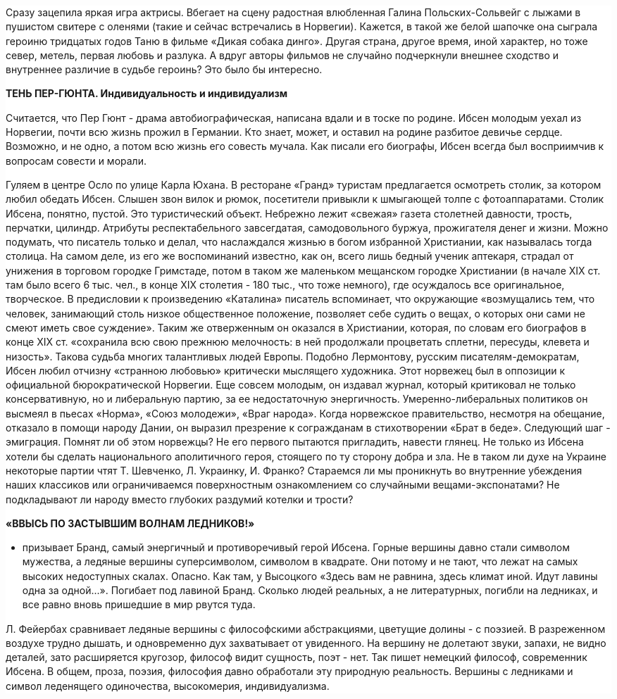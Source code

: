 Сразу зацепила яркая игра актрисы. Вбегает на сцену радостная влюбленная Галина Польских-Сольвейг с лыжами в пушистом свитере с оленями (такие и сейчас встречались в Норвегии). Кажется, в такой же белой шапочке она сыграла героиню тридцатых годов Таню в фильме «Дикая собака динго». Другая страна, другое время, иной характер, но тоже север, метель, первая любовь и разлука. А вдруг авторы фильмов не случайно подчеркнули внешнее сходство и внутреннее различие в судьбе героинь? Это было бы интересно.

**ТЕНЬ ПЕР-ГЮНТА. Индивидуальность и индивидуализм**

Считается, что Пер Гюнт - драма автобиографическая, написана вдали и в тоске по родине. Ибсен молодым уехал из Норвегии, почти всю жизнь прожил в Германии. Кто знает, может, и оставил на родине разбитое девичье сердце. Возможно, и не одно, а потом всю жизнь его совесть мучала. Как писали его биографы, Ибсен всегда был восприимчив к вопросам совести и морали.

Гуляем в центре Осло по улице Карла Юхана. В ресторане «Гранд» туристам предлагается осмотреть столик, за котором любил обедать Ибсен. Слышен звон вилок и рюмок, посетители привыкли к шмыгающей толпе с фотоаппаратами. Столик Ибсена, понятно, пустой. Это туристический объект. Небрежно лежит «свежая» газета столетней давности, трость, перчатки, цилиндр. Атрибуты респектабельного завсегдатая, самодовольного буржуа, прожигателя денег и жизни. Можно подумать, что писатель только и делал, что наслаждался жизнью в богом избранной Христиании, как называлась тогда столица. На самом деле, из его же воспоминаний известно, как он, всего лишь бедный ученик аптекаря, страдал от унижения в торговом городке Гримстаде, потом в таком же маленьком мещанском городке Христиании (в начале XIX ст. там было всего 6 тыс. чел., в конце XIX столетия - 180 тыс., что тоже немного), где осуждалось все оригинальное, творческое. В предисловии к произведению «Каталина» писатель вспоминает, что окружающие «возмущались тем, что человек, занимающий столь низкое общественное положение, позволяет себе судить о вещах, о которых они сами не смеют иметь свое суждение». Таким же отверженным он оказался в Христиании, которая, по словам его биографов в конце XIX ст. «сохранила всю свою прежнюю мелочность: в ней продолжали процветать сплетни, пересуды, клевета и низость». Такова судьба многих талантливых людей Европы. Подобно Лермонтову, русским писателям-демократам, Ибсен любил отчизну «странною любовью» критически мыслящего художника. Этот норвежец был в оппозиции к официальной бюрократической Норвегии. Еще совсем молодым, он издавал журнал, который критиковал не только консервативную, но и либеральную партию, за ее недостаточную энергичность. Умеренно-либеральных политиков он высмеял в пьесах «Норма», «Союз молодежи», «Враг народа». Когда норвежское правительство, несмотря на обещание, отказало в помощи народу Дании, он выразил презрение к согражданам в стихотворении «Брат в беде». Следующий шаг - эмиграция. Помнят ли об этом норвежцы? Не его первого пытаются пригладить, навести глянец. Не только из Ибсена хотели бы сделать национального аполитичного героя, стоящего по ту сторону добра и зла. Не в таком ли духе на Украине некоторые партии чтят Т. Шевченко, Л. Украинку, И. Франко? Стараемся ли мы проникнуть во внутренние убеждения наших классиков или ограничиваемся поверхностным ознакомлением со случайными вещами-экспонатами? Не подкладывают ли народу вместо глубоких раздумий котелки и трости?

**«ВВЫСЬ ПО ЗАСТЫВШИМ ВОЛНАМ ЛЕДНИКОВ!»**

- призывает Бранд, самый энергичный и противоречивый герой Ибсена. Горные вершины давно стали символом мужества, а ледяные вершины суперсимволом, символом в квадрате. Они потому и не тают, что лежат на самых высоких недоступных скалах. Опасно. Как там, у Высоцкого «Здесь вам не равнина, здесь климат иной. Идут лавины одна за одной...». Погибает под лавиной Бранд. Сколько людей реальных, а не литературных, погибли на ледниках, и все равно вновь пришедшие в мир рвутся туда.

Л. Фейербах сравнивает ледяные вершины с философскими абстракциями, цветущие долины - с поэзией. В разреженном воздухе трудно дышать, и одновременно дух захватывает от увиденного. На вершину не долетают звуки, запахи, не видно деталей, зато расширяется кругозор, философ видит сущность, поэт - нет. Так пишет немецкий философ, современник Ибсена. В общем, проза, поэзия, философия давно обработали эту природную реальность. Вершины с ледниками и символ леденящего одиночества, высокомерия, индивидуализма.
